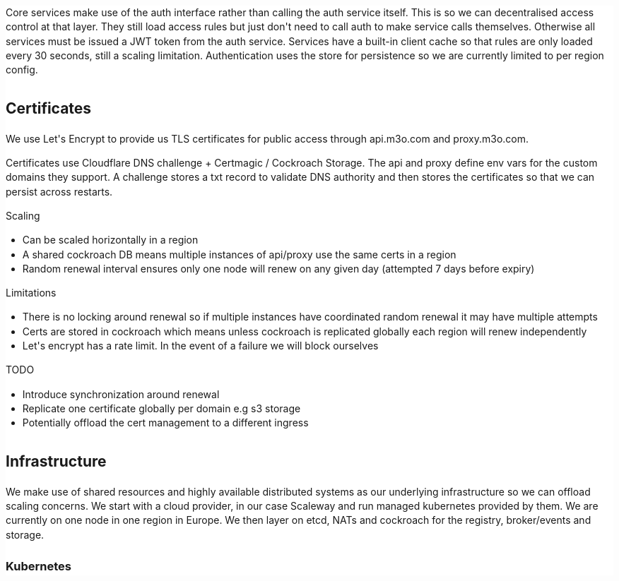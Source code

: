 Core services make use of the auth interface rather than calling the auth service itself. This is so we can decentralised 
access control at that layer. They still load access rules but just don't need to call auth to make service calls themselves. 
Otherwise all services must be issued a JWT token from the auth service. Services have a built-in client cache so that 
rules are only loaded every 30 seconds, still a scaling limitation. Authentication uses the store for persistence so 
we are currently limited to per region config.

## Certificates

We use Let's Encrypt to provide us TLS certificates for public access through api.m3o.com and proxy.m3o.com. 

Certificates use Cloudflare DNS challenge + Certmagic / Cockroach Storage. The api and proxy define env vars 
for the custom domains they support. A challenge stores a txt record to validate DNS authority and then 
stores the certificates so that we can persist across restarts.

Scaling

  - Can be scaled horizontally in a region
  - A shared cockroach DB means multiple instances of api/proxy use the same certs in a region
  - Random renewal interval ensures only one node will renew on any given day (attempted 7 days before expiry)

Limitations

  - There is no locking around renewal so if multiple instances have coordinated random renewal it may have multiple attempts
  - Certs are stored in cockroach which means unless cockroach is replicated globally each region will renew independently
  - Let's encrypt has a rate limit. In the event of a failure we will block ourselves
  
TODO

  - Introduce synchronization around renewal
  - Replicate one certificate globally per domain e.g s3 storage
  - Potentially offload the cert management to a different ingress
  
## Infrastructure

We make use of shared resources and highly available distributed systems as our underlying infrastructure so we can offload 
scaling concerns. We start with a cloud provider, in our case Scaleway and run managed kubernetes provided by them. 
We are currently on one node in one region in Europe. We then layer on etcd, NATs and cockroach for the registry, 
broker/events and storage.

### Kubernetes
